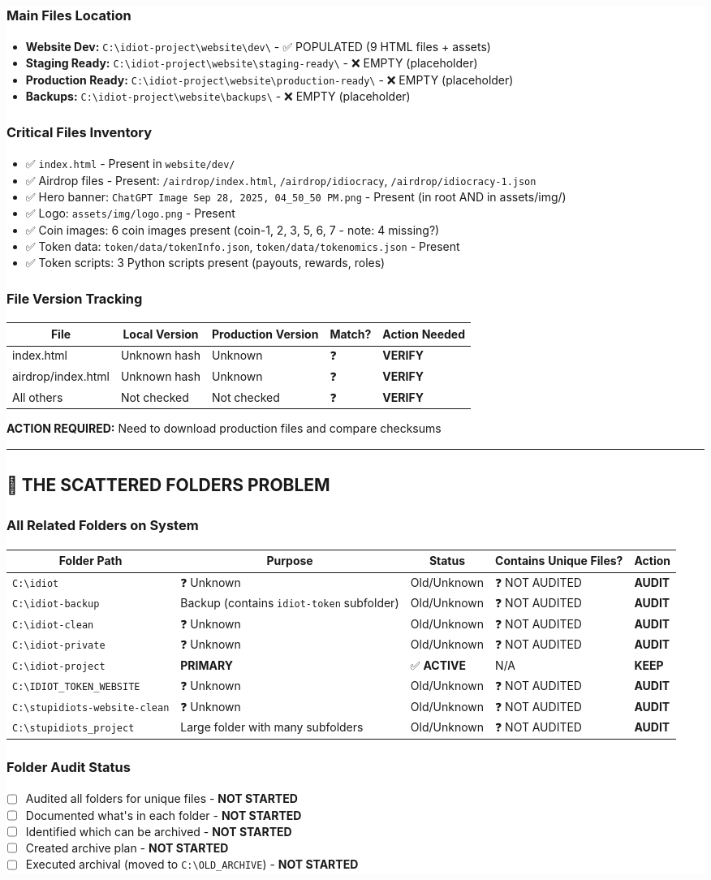 ### Main Files Location
- **Website Dev:** `C:\idiot-project\website\dev\` - ✅ POPULATED (9 HTML files + assets)
- **Staging Ready:** `C:\idiot-project\website\staging-ready\` - ❌ EMPTY (placeholder)
- **Production Ready:** `C:\idiot-project\website\production-ready\` - ❌ EMPTY (placeholder)
- **Backups:** `C:\idiot-project\website\backups\` - ❌ EMPTY (placeholder)

### Critical Files Inventory
- ✅ `index.html` - Present in `website/dev/`
- ✅ Airdrop files - Present: `/airdrop/index.html`, `/airdrop/idiocracy`, `/airdrop/idiocracy-1.json`
- ✅ Hero banner: `ChatGPT Image Sep 28, 2025, 04_50_50 PM.png` - Present (in root AND in assets/img/)
- ✅ Logo: `assets/img/logo.png` - Present
- ✅ Coin images: 6 coin images present (coin-1, 2, 3, 5, 6, 7 - note: 4 missing?)
- ✅ Token data: `token/data/tokenInfo.json`, `token/data/tokenomics.json` - Present
- ✅ Token scripts: 3 Python scripts present (payouts, rewards, roles)

### File Version Tracking
| File | Local Version | Production Version | Match? | Action Needed |
|------|---------------|-------------------|--------|---------------|
| index.html | Unknown hash | Unknown | ❓ | **VERIFY** |
| airdrop/index.html | Unknown hash | Unknown | ❓ | **VERIFY** |
| All others | Not checked | Not checked | ❓ | **VERIFY** |

**ACTION REQUIRED:** Need to download production files and compare checksums

---

## 📂 THE SCATTERED FOLDERS PROBLEM

### All Related Folders on System
| Folder Path | Purpose | Status | Contains Unique Files? | Action |
|-------------|---------|--------|----------------------|--------|
| `C:\idiot` | ❓ Unknown | Old/Unknown | ❓ NOT AUDITED | **AUDIT** |
| `C:\idiot-backup` | Backup (contains `idiot-token` subfolder) | Old/Unknown | ❓ NOT AUDITED | **AUDIT** |
| `C:\idiot-clean` | ❓ Unknown | Old/Unknown | ❓ NOT AUDITED | **AUDIT** |
| `C:\idiot-private` | ❓ Unknown | Old/Unknown | ❓ NOT AUDITED | **AUDIT** |
| `C:\idiot-project` | **PRIMARY** | ✅ **ACTIVE** | N/A | **KEEP** |
| `C:\IDIOT_TOKEN_WEBSITE` | ❓ Unknown | Old/Unknown | ❓ NOT AUDITED | **AUDIT** |
| `C:\stupidiots-website-clean` | ❓ Unknown | Old/Unknown | ❓ NOT AUDITED | **AUDIT** |
| `C:\stupidiots_project` | Large folder with many subfolders | Old/Unknown | ❓ NOT AUDITED | **AUDIT** |

### Folder Audit Status
- [ ] Audited all folders for unique files - **NOT STARTED**
- [ ] Documented what's in each folder - **NOT STARTED**
- [ ] Identified which can be archived - **NOT STARTED**
- [ ] Created archive plan - **NOT STARTED**
- [ ] Executed archival (moved to `C:\OLD_ARCHIVE`) - **NOT STARTED**
